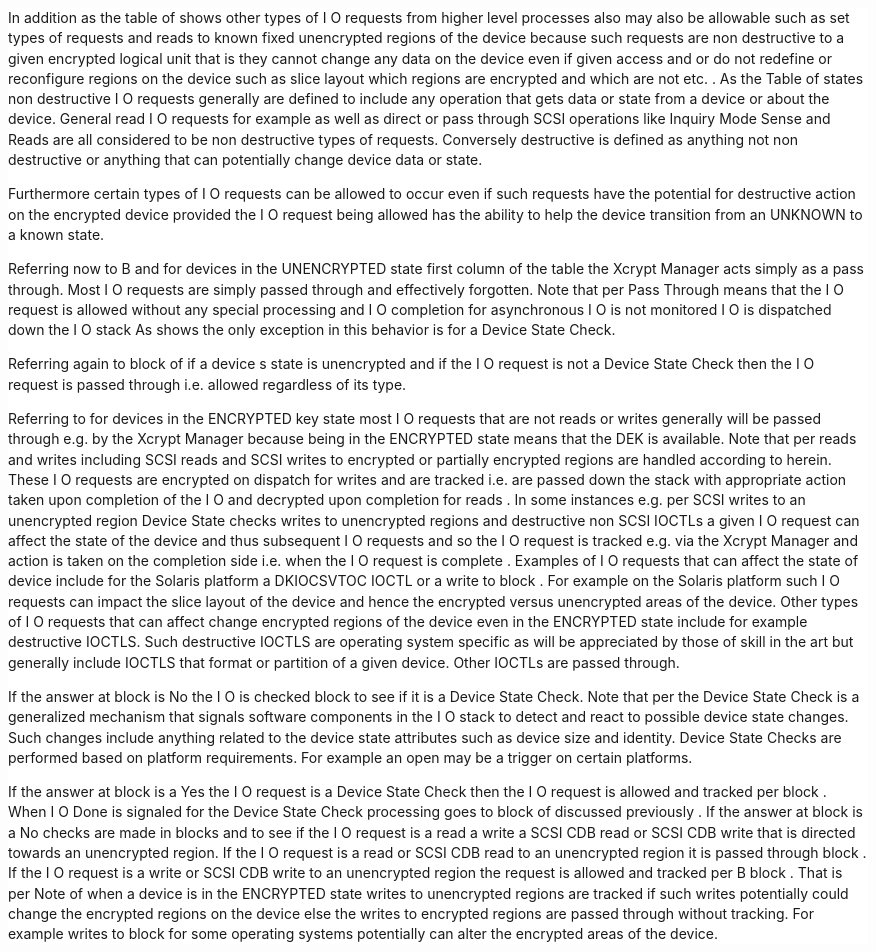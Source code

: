 In addition as the table of shows other types of I O requests from higher level processes also may also be allowable such as set types of requests and reads to known fixed unencrypted regions of the device because such requests are non destructive to a given encrypted logical unit that is they cannot change any data on the device even if given access and or do not redefine or reconfigure regions on the device such as slice layout which regions are encrypted and which are not etc. . As the Table of states non destructive I O requests generally are defined to include any operation that gets data or state from a device or about the device. General read I O requests for example as well as direct or pass through SCSI operations like Inquiry Mode Sense and Reads are all considered to be non destructive types of requests. Conversely destructive is defined as anything not non destructive or anything that can potentially change device data or state.

Furthermore certain types of I O requests can be allowed to occur even if such requests have the potential for destructive action on the encrypted device provided the I O request being allowed has the ability to help the device transition from an UNKNOWN to a known state.

Referring now to B and for devices in the UNENCRYPTED state first column of the table the Xcrypt Manager acts simply as a pass through. Most I O requests are simply passed through and effectively forgotten. Note that per Pass Through means that the I O request is allowed without any special processing and I O completion for asynchronous I O is not monitored I O is dispatched down the I O stack As shows the only exception in this behavior is for a Device State Check.

Referring again to block of if a device s state is unencrypted and if the I O request is not a Device State Check then the I O request is passed through i.e. allowed regardless of its type.

Referring to for devices in the ENCRYPTED key state most I O requests that are not reads or writes generally will be passed through e.g. by the Xcrypt Manager because being in the ENCRYPTED state means that the DEK is available. Note that per reads and writes including SCSI reads and SCSI writes to encrypted or partially encrypted regions are handled according to herein. These I O requests are encrypted on dispatch for writes and are tracked i.e. are passed down the stack with appropriate action taken upon completion of the I O and decrypted upon completion for reads . In some instances e.g. per SCSI writes to an unencrypted region Device State checks writes to unencrypted regions and destructive non SCSI IOCTLs a given I O request can affect the state of the device and thus subsequent I O requests and so the I O request is tracked e.g. via the Xcrypt Manager and action is taken on the completion side i.e. when the I O request is complete . Examples of I O requests that can affect the state of device include for the Solaris platform a DKIOCSVTOC IOCTL or a write to block . For example on the Solaris platform such I O requests can impact the slice layout of the device and hence the encrypted versus unencrypted areas of the device. Other types of I O requests that can affect change encrypted regions of the device even in the ENCRYPTED state include for example destructive IOCTLS. Such destructive IOCTLS are operating system specific as will be appreciated by those of skill in the art but generally include IOCTLS that format or partition of a given device. Other IOCTLs are passed through.

If the answer at block is No the I O is checked block to see if it is a Device State Check. Note that per the Device State Check is a generalized mechanism that signals software components in the I O stack to detect and react to possible device state changes. Such changes include anything related to the device state attributes such as device size and identity. Device State Checks are performed based on platform requirements. For example an open may be a trigger on certain platforms.

If the answer at block is a Yes the I O request is a Device State Check then the I O request is allowed and tracked per block . When I O Done is signaled for the Device State Check processing goes to block of discussed previously . If the answer at block is a No checks are made in blocks and to see if the I O request is a read a write a SCSI CDB read or SCSI CDB write that is directed towards an unencrypted region. If the I O request is a read or SCSI CDB read to an unencrypted region it is passed through block . If the I O request is a write or SCSI CDB write to an unencrypted region the request is allowed and tracked per B block . That is per Note of when a device is in the ENCRYPTED state writes to unencrypted regions are tracked if such writes potentially could change the encrypted regions on the device else the writes to encrypted regions are passed through without tracking. For example writes to block for some operating systems potentially can alter the encrypted areas of the device.
